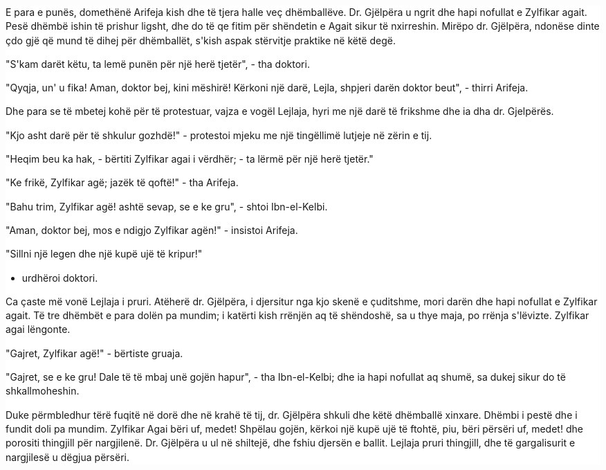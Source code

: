 
E para e punës, domethënë Arifeja kish dhe
të tjera halle veç dhëmballëve. Dr. Gjëlpëra u ngrit
dhe hapi nofullat e Zylfikar agait. Pesë dhëmbë ishin
të prishur ligsht, dhe do të qe fitim për shëndetin e
Agait sikur të nxirreshin. Mirëpo dr. Gjëlpëra,
ndonëse dinte çdo gjë që mund të dihej për
dhëmballët, s'kish aspak stërvitje praktike në këtë
degë.

"S'kam darët këtu, ta lemë punën për një herë
tjetër", - tha doktori.

"Qyqja, un' u fika! Aman, doktor bej, kini
mëshirë! Kërkoni një darë, Lejla, shpjeri darën doktor
beut", - thirri Arifeja.

Dhe para se të mbetej kohë për të protestuar,
vajza e vogël Lejlaja, hyri me një darë të frikshme
dhe ia dha dr. Gjelpërës.

"Kjo asht darë për të shkulur gozhdë!" -
protestoi mjeku me një tingëllimë lutjeje në zërin e tij.

"Heqim beu ka hak, - bërtiti Zylfikar agai i
vërdhër; - ta lërmë për një herë tjetër."

"Ke frikë, Zylfikar agë; jazëk të qoftë!" - tha
Arifeja.

"Bahu trim, Zylfikar agë! ashtë sevap, se e
ke gru", - shtoi Ibn-el-Kelbi.

"Aman, doktor bej, mos e ndigjo Zylfikar
agën!" - insistoi Arifeja.

"Sillni një legen dhe një kupë ujë të kripur!"
- urdhëroi doktori.

Ca çaste më vonë Lejlaja i pruri. Atëherë dr.
Gjëlpëra, i djersitur nga kjo skenë e çuditshme, mori
darën dhe hapi nofullat e Zylfikar agait. Të tre
dhëmbët e para dolën pa mundim; i katërti kish
rrënjën aq të shëndoshë, sa u thye maja, po rrënja
s'lëvizte. Zylfikar agai lëngonte.

"Gajret, Zylfikar agë!" - bërtiste gruaja.

"Gajret, se e ke gru! Dale të të mbaj unë gojën
hapur", - tha Ibn-el-Kelbi; dhe ia hapi nofullat aq
shumë, sa dukej sikur do të shkallmoheshin.

Duke përmbledhur tërë fuqitë në dorë dhe në
krahë të tij, dr. Gjëlpëra shkuli dhe këtë dhëmballë
xinxare. Dhëmbi i pestë dhe i fundit doli pa
mundim. Zylfikar Agai bëri uf, medet! Shpëlau
gojën, kërkoi një kupë ujë të ftohtë, piu, bëri përsëri
uf, medet! dhe porositi thingjill për nargjilenë. Dr.
Gjëlpëra u ul në shiltejë, dhe fshiu djersën e ballit.
Lejlaja pruri thingjill, dhe të gargalisurit e nargjilesë
u dëgjua përsëri.
